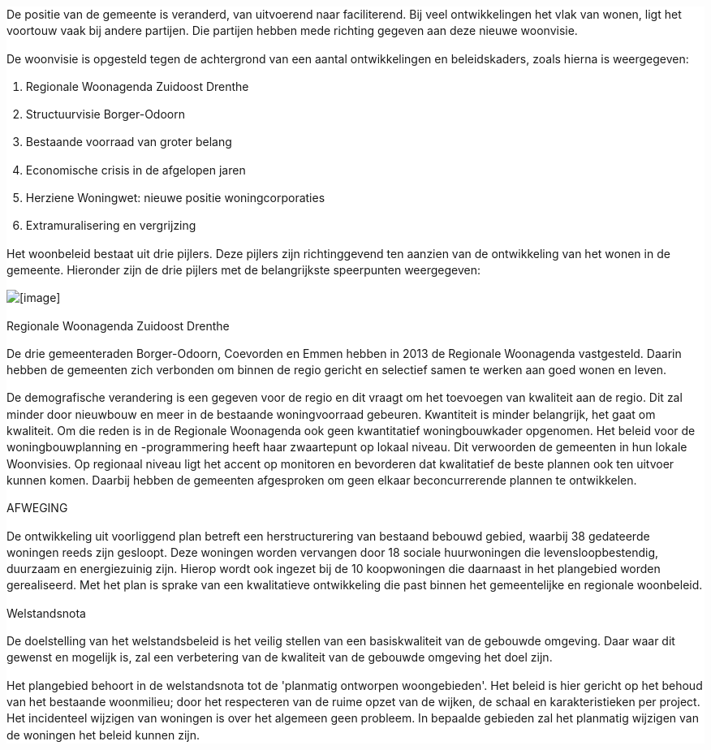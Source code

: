 De positie van de gemeente is veranderd, van uitvoerend naar faciliterend. Bij veel ontwikkelingen het vlak van wonen, ligt het voortouw vaak bij andere partijen. Die partijen hebben mede richting gegeven aan deze nieuwe woonvisie.

De woonvisie is opgesteld tegen de achtergrond van een aantal ontwikkelingen en beleidskaders, zoals hierna is weergegeven:

1. Regionale Woonagenda Zuidoost Drenthe

2. Structuurvisie Borger\-Odoorn

3. Bestaande voorraad van groter belang

4. Economische crisis in de afgelopen jaren

5. Herziene Woningwet: nieuwe positie woningcorporaties

6. Extramuralisering en vergrijzing

Het woonbeleid bestaat uit drie pijlers. Deze pijlers zijn richtinggevend ten aanzien van de ontwikkeling van het wonen in de gemeente. Hieronder zijn de drie pijlers met de belangrijkste speerpunten weergegeven:

![[image]](i_NL.IMRO.1681.01BP0015-VG01_402003.png "i_NL.IMRO.1681.01BP0015-VG01_402003.png")

Regionale Woonagenda Zuidoost Drenthe

De drie gemeenteraden Borger\-Odoorn, Coevorden en Emmen hebben in 2013 de Regionale Woonagenda vastgesteld. Daarin hebben de gemeenten zich verbonden om binnen de regio gericht en selectief samen te werken aan goed wonen en leven.

De demografische verandering is een gegeven voor de regio en dit vraagt om het toevoegen van kwaliteit aan de regio. Dit zal minder door nieuwbouw en meer in de bestaande woningvoorraad gebeuren. Kwantiteit is minder belangrijk, het gaat om kwaliteit. Om die reden is in de Regionale Woonagenda ook geen kwantitatief woningbouwkader opgenomen. Het beleid voor de woningbouwplanning en \-programmering heeft haar zwaartepunt op lokaal niveau. Dit verwoorden de gemeenten in hun lokale Woonvisies. Op regionaal niveau ligt het accent op monitoren en bevorderen dat kwalitatief de beste plannen ook ten uitvoer kunnen komen. Daarbij hebben de gemeenten afgesproken om geen elkaar beconcurrerende plannen te ontwikkelen.

AFWEGING

De ontwikkeling uit voorliggend plan betreft een herstructurering van bestaand bebouwd gebied, waarbij 38 gedateerde woningen reeds zijn gesloopt. Deze woningen worden vervangen door 18 sociale huurwoningen die levensloopbestendig, duurzaam en energiezuinig zijn. Hierop wordt ook ingezet bij de 10 koopwoningen die daarnaast in het plangebied worden gerealiseerd. Met het plan is sprake van een kwalitatieve ontwikkeling die past binnen het gemeentelijke en regionale woonbeleid.

Welstandsnota

De doelstelling van het welstandsbeleid is het veilig stellen van een basiskwaliteit van de gebouwde omgeving. Daar waar dit gewenst en mogelijk is, zal een verbetering van de kwaliteit van de gebouwde omgeving het doel zijn.

Het plangebied behoort in de welstandsnota tot de 'planmatig ontworpen woongebieden'. Het beleid is hier gericht op het behoud van het bestaande woonmilieu; door het respecteren van de ruime opzet van de wijken, de schaal en karakteristieken per project. Het incidenteel wijzigen van woningen is over het algemeen geen probleem. In bepaalde gebieden zal het planmatig wijzigen van de woningen het beleid kunnen zijn.
